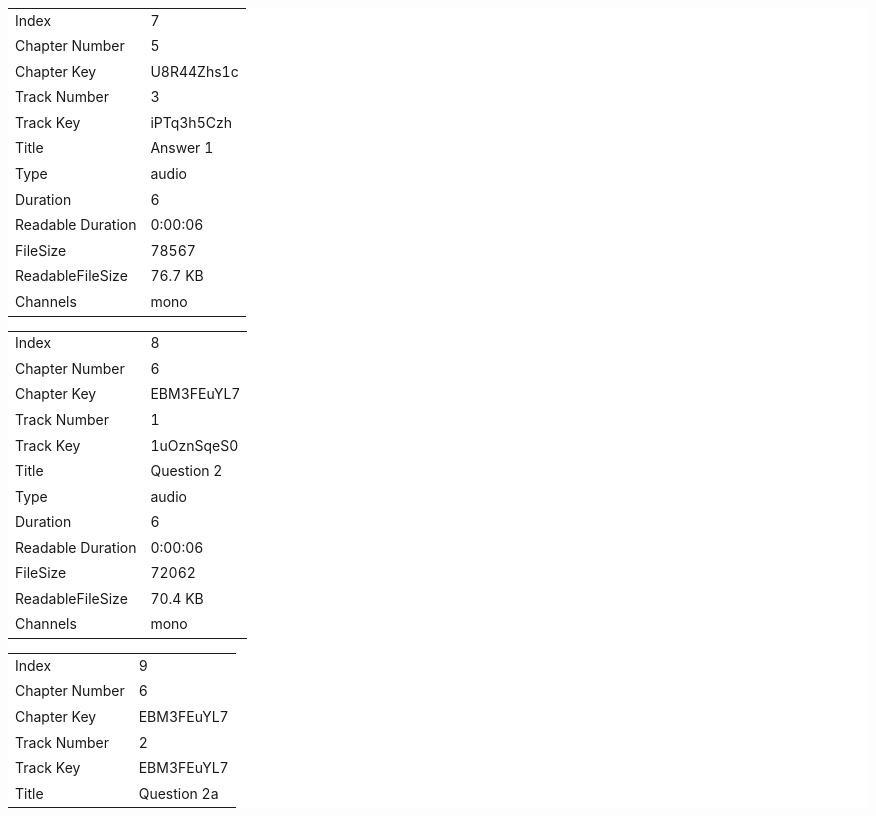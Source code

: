 |  |  |
| - | - |
| Index | 7 |
| Chapter Number | 5 |
| Chapter Key | U8R44Zhs1c |
| Track Number | 3 |
| Track Key | iPTq3h5Czh |
| Title | Answer 1 |
| Type | audio |
| Duration | 6 |
| Readable Duration | 0:00:06 |
| FileSize | 78567 |
| ReadableFileSize | 76.7 KB |
| Channels | mono |

|  |  |
| - | - |
| Index | 8 |
| Chapter Number | 6 |
| Chapter Key | EBM3FEuYL7 |
| Track Number | 1 |
| Track Key | 1uOznSqeS0 |
| Title | Question 2 |
| Type | audio |
| Duration | 6 |
| Readable Duration | 0:00:06 |
| FileSize | 72062 |
| ReadableFileSize | 70.4 KB |
| Channels | mono |

|  |  |
| - | - |
| Index | 9 |
| Chapter Number | 6 |
| Chapter Key | EBM3FEuYL7 |
| Track Number | 2 |
| Track Key | EBM3FEuYL7 |
| Title | Question 2a |